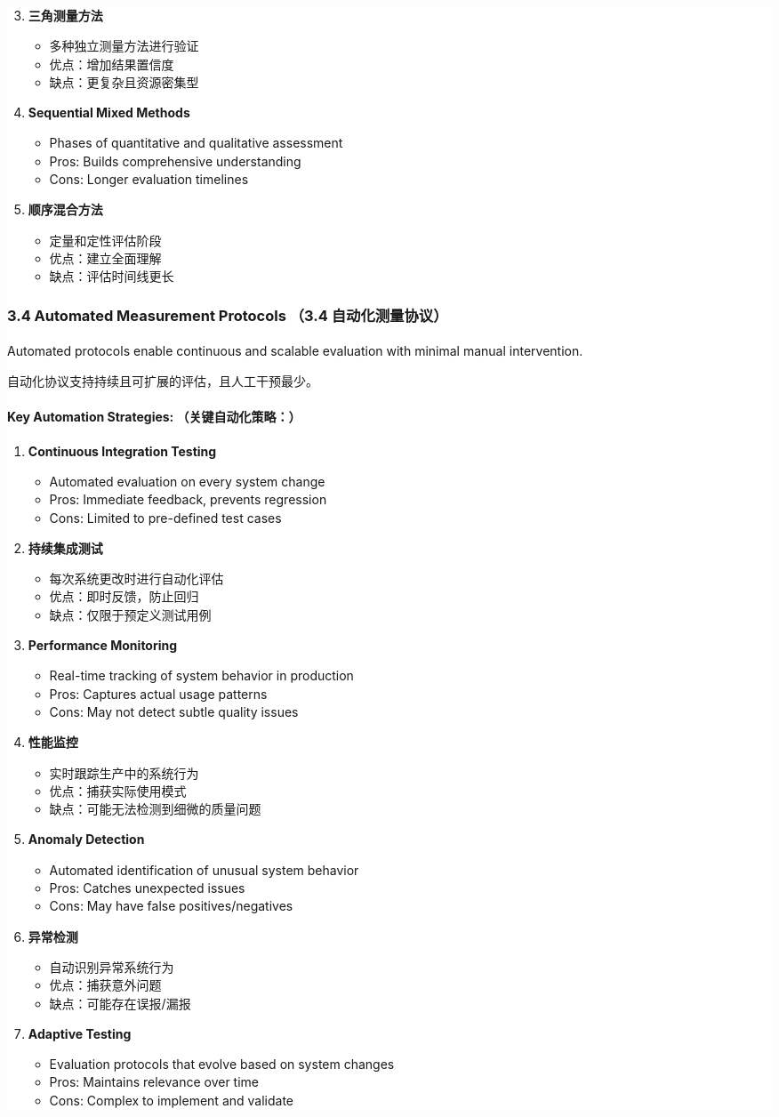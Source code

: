 3. **三角测量方法**
   - 多种独立测量方法进行验证
   - 优点：增加结果置信度
   - 缺点：更复杂且资源密集型

4. **Sequential Mixed Methods**
   - Phases of quantitative and qualitative assessment
   - Pros: Builds comprehensive understanding
   - Cons: Longer evaluation timelines

4. **顺序混合方法**
   - 定量和定性评估阶段
   - 优点：建立全面理解
   - 缺点：评估时间线更长

### 3.4 Automated Measurement Protocols （3.4 自动化测量协议）

Automated protocols enable continuous and scalable evaluation with minimal manual intervention.

自动化协议支持持续且可扩展的评估，且人工干预最少。

#### Key Automation Strategies: （关键自动化策略：）

1. **Continuous Integration Testing**
   - Automated evaluation on every system change
   - Pros: Immediate feedback, prevents regression
   - Cons: Limited to pre-defined test cases

1. **持续集成测试**
   - 每次系统更改时进行自动化评估
   - 优点：即时反馈，防止回归
   - 缺点：仅限于预定义测试用例

2. **Performance Monitoring**
   - Real-time tracking of system behavior in production
   - Pros: Captures actual usage patterns
   - Cons: May not detect subtle quality issues

2. **性能监控**
   - 实时跟踪生产中的系统行为
   - 优点：捕获实际使用模式
   - 缺点：可能无法检测到细微的质量问题

3. **Anomaly Detection**
   - Automated identification of unusual system behavior
   - Pros: Catches unexpected issues
   - Cons: May have false positives/negatives

3. **异常检测**
   - 自动识别异常系统行为
   - 优点：捕获意外问题
   - 缺点：可能存在误报/漏报

4. **Adaptive Testing**
   - Evaluation protocols that evolve based on system changes
   - Pros: Maintains relevance over time
   - Cons: Complex to implement and validate

